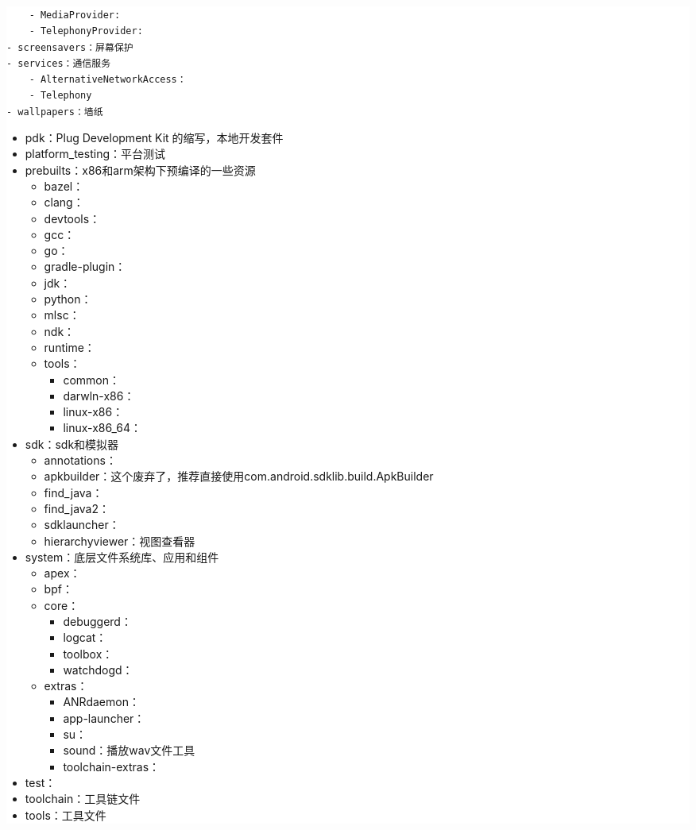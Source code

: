        - MediaProvider:
        - TelephonyProvider:
    - screensavers：屏幕保护
    - services：通信服务
        - AlternativeNetworkAccess：
        - Telephony
    - wallpapers：墙纸
- pdk：Plug Development Kit 的缩写，本地开发套件
- platform_testing：平台测试
- prebuilts：x86和arm架构下预编译的一些资源
    - bazel：
    - clang：
    - devtools：
    - gcc：
    - go：
    - gradle-plugin：
    - jdk：
    - python：
    - mlsc：
    - ndk：
    - runtime：
    - tools：
        - common：
        - darwln-x86：
        - linux-x86：
        - linux-x86_64：
- sdk：sdk和模拟器
    - annotations：
    - apkbuilder：这个废弃了，推荐直接使用com.android.sdklib.build.ApkBuilder
    - find_java：
    - find_java2：
    - sdklauncher：
    - hierarchyviewer：视图查看器
- system：底层文件系统库、应用和组件
    - apex：
    - bpf：
    - core：
        - debuggerd：
        - logcat：
        - toolbox：
        - watchdogd：
    - extras：
        - ANRdaemon：
        - app-launcher：
        - su：
        - sound：播放wav文件工具
        - toolchain-extras：
- test：
- toolchain：工具链文件
- tools：工具文件
